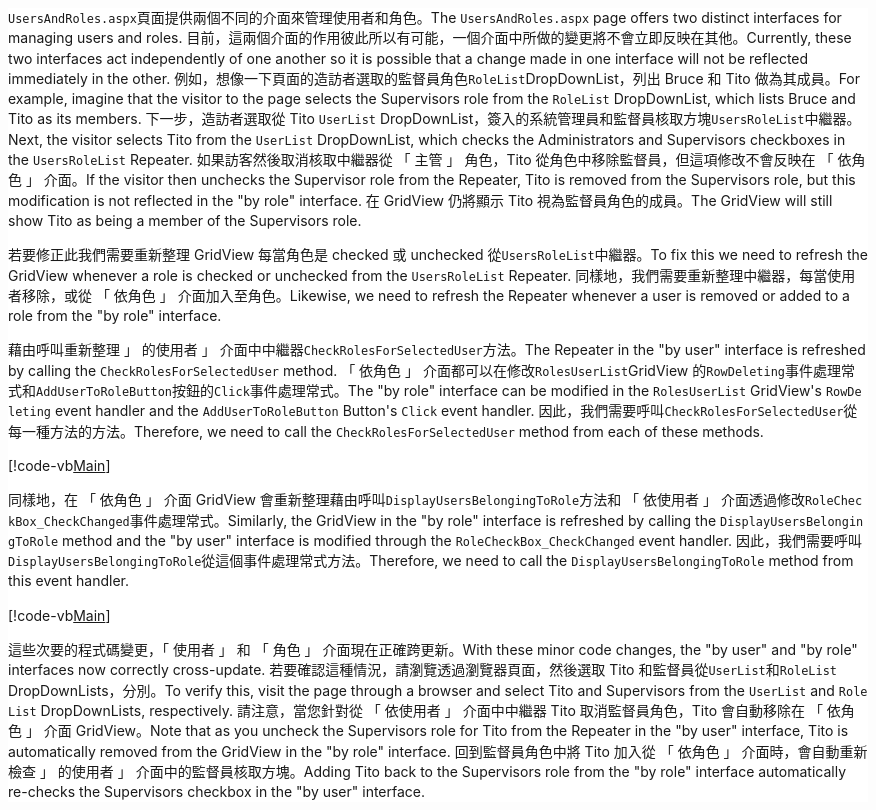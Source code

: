 <span data-ttu-id="7d311-307">`UsersAndRoles.aspx`頁面提供兩個不同的介面來管理使用者和角色。</span><span class="sxs-lookup"><span data-stu-id="7d311-307">The `UsersAndRoles.aspx` page offers two distinct interfaces for managing users and roles.</span></span> <span data-ttu-id="7d311-308">目前，這兩個介面的作用彼此所以有可能，一個介面中所做的變更將不會立即反映在其他。</span><span class="sxs-lookup"><span data-stu-id="7d311-308">Currently, these two interfaces act independently of one another so it is possible that a change made in one interface will not be reflected immediately in the other.</span></span> <span data-ttu-id="7d311-309">例如，想像一下頁面的造訪者選取的監督員角色`RoleList`DropDownList，列出 Bruce 和 Tito 做為其成員。</span><span class="sxs-lookup"><span data-stu-id="7d311-309">For example, imagine that the visitor to the page selects the Supervisors role from the `RoleList` DropDownList, which lists Bruce and Tito as its members.</span></span> <span data-ttu-id="7d311-310">下一步，造訪者選取從 Tito `UserList` DropDownList，簽入的系統管理員和監督員核取方塊`UsersRoleList`中繼器。</span><span class="sxs-lookup"><span data-stu-id="7d311-310">Next, the visitor selects Tito from the `UserList` DropDownList, which checks the Administrators and Supervisors checkboxes in the `UsersRoleList` Repeater.</span></span> <span data-ttu-id="7d311-311">如果訪客然後取消核取中繼器從 「 主管 」 角色，Tito 從角色中移除監督員，但這項修改不會反映在 「 依角色 」 介面。</span><span class="sxs-lookup"><span data-stu-id="7d311-311">If the visitor then unchecks the Supervisor role from the Repeater, Tito is removed from the Supervisors role, but this modification is not reflected in the "by role" interface.</span></span> <span data-ttu-id="7d311-312">在 GridView 仍將顯示 Tito 視為監督員角色的成員。</span><span class="sxs-lookup"><span data-stu-id="7d311-312">The GridView will still show Tito as being a member of the Supervisors role.</span></span>

<span data-ttu-id="7d311-313">若要修正此我們需要重新整理 GridView 每當角色是 checked 或 unchecked 從`UsersRoleList`中繼器。</span><span class="sxs-lookup"><span data-stu-id="7d311-313">To fix this we need to refresh the GridView whenever a role is checked or unchecked from the `UsersRoleList` Repeater.</span></span> <span data-ttu-id="7d311-314">同樣地，我們需要重新整理中繼器，每當使用者移除，或從 「 依角色 」 介面加入至角色。</span><span class="sxs-lookup"><span data-stu-id="7d311-314">Likewise, we need to refresh the Repeater whenever a user is removed or added to a role from the "by role" interface.</span></span>

<span data-ttu-id="7d311-315">藉由呼叫重新整理 」 的使用者 」 介面中中繼器`CheckRolesForSelectedUser`方法。</span><span class="sxs-lookup"><span data-stu-id="7d311-315">The Repeater in the "by user" interface is refreshed by calling the `CheckRolesForSelectedUser` method.</span></span> <span data-ttu-id="7d311-316">「 依角色 」 介面都可以在修改`RolesUserList`GridView 的`RowDeleting`事件處理常式和`AddUserToRoleButton`按鈕的`Click`事件處理常式。</span><span class="sxs-lookup"><span data-stu-id="7d311-316">The "by role" interface can be modified in the `RolesUserList` GridView's `RowDeleting` event handler and the `AddUserToRoleButton` Button's `Click` event handler.</span></span> <span data-ttu-id="7d311-317">因此，我們需要呼叫`CheckRolesForSelectedUser`從每一種方法的方法。</span><span class="sxs-lookup"><span data-stu-id="7d311-317">Therefore, we need to call the `CheckRolesForSelectedUser` method from each of these methods.</span></span>

[!code-vb[Main](assigning-roles-to-users-vb/samples/sample19.vb)]

<span data-ttu-id="7d311-318">同樣地，在 「 依角色 」 介面 GridView 會重新整理藉由呼叫`DisplayUsersBelongingToRole`方法和 「 依使用者 」 介面透過修改`RoleCheckBox_CheckChanged`事件處理常式。</span><span class="sxs-lookup"><span data-stu-id="7d311-318">Similarly, the GridView in the "by role" interface is refreshed by calling the `DisplayUsersBelongingToRole` method and the "by user" interface is modified through the `RoleCheckBox_CheckChanged` event handler.</span></span> <span data-ttu-id="7d311-319">因此，我們需要呼叫`DisplayUsersBelongingToRole`從這個事件處理常式方法。</span><span class="sxs-lookup"><span data-stu-id="7d311-319">Therefore, we need to call the `DisplayUsersBelongingToRole` method from this event handler.</span></span>

[!code-vb[Main](assigning-roles-to-users-vb/samples/sample20.vb)]

<span data-ttu-id="7d311-320">這些次要的程式碼變更，「 使用者 」 和 「 角色 」 介面現在正確跨更新。</span><span class="sxs-lookup"><span data-stu-id="7d311-320">With these minor code changes, the "by user" and "by role" interfaces now correctly cross-update.</span></span> <span data-ttu-id="7d311-321">若要確認這種情況，請瀏覽透過瀏覽器頁面，然後選取 Tito 和監督員從`UserList`和`RoleList`DropDownLists，分別。</span><span class="sxs-lookup"><span data-stu-id="7d311-321">To verify this, visit the page through a browser and select Tito and Supervisors from the `UserList` and `RoleList` DropDownLists, respectively.</span></span> <span data-ttu-id="7d311-322">請注意，當您針對從 「 依使用者 」 介面中中繼器 Tito 取消監督員角色，Tito 會自動移除在 「 依角色 」 介面 GridView。</span><span class="sxs-lookup"><span data-stu-id="7d311-322">Note that as you uncheck the Supervisors role for Tito from the Repeater in the "by user" interface, Tito is automatically removed from the GridView in the "by role" interface.</span></span> <span data-ttu-id="7d311-323">回到監督員角色中將 Tito 加入從 「 依角色 」 介面時，會自動重新檢查 」 的使用者 」 介面中的監督員核取方塊。</span><span class="sxs-lookup"><span data-stu-id="7d311-323">Adding Tito back to the Supervisors role from the "by role" interface automatically re-checks the Supervisors checkbox in the "by user" interface.</span></span>
